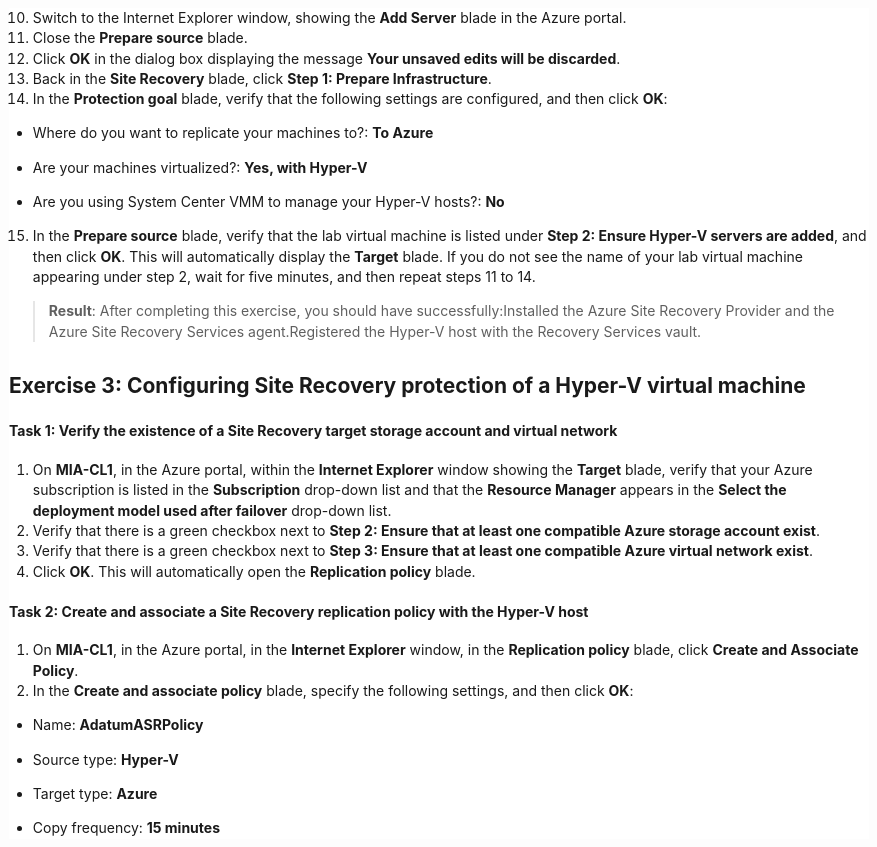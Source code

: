 10.   Switch to the Internet Explorer window, showing the  **Add Server** blade in the Azure portal.
11.   Close the  **Prepare source** blade.
12.   Click  **OK** in the dialog box displaying the message **Your unsaved edits will be discarded**. 
13.   Back in the  **Site Recovery** blade, click **Step 1: Prepare Infrastructure**.
14.   In the  **Protection goal** blade, verify that the following settings are configured, and then click **OK**:
  -   Where do you want to replicate your machines to?:  **To Azure**

  -   Are your machines virtualized?:  **Yes, with Hyper-V**

  -   Are you using System Center VMM to manage your Hyper-V hosts?:  **No**

15.   In the  **Prepare source** blade, verify that the lab virtual machine is listed under **Step 2: Ensure Hyper-V servers are added**, and then click  **OK**. This will automatically display the  **Target** blade. If you do not see the name of your lab virtual machine appearing under step 2, wait for five minutes, and then repeat steps 11 to 14.

>  **Result**: After completing this exercise, you should have successfully:Installed the Azure Site Recovery Provider and the Azure Site Recovery Services agent.Registered the Hyper-V host with the Recovery Services vault.


## Exercise 3: Configuring Site Recovery protection of a Hyper-V virtual machine
  
#### Task 1: Verify the existence of a Site Recovery target storage account and virtual network
  
1.   On  **MIA-CL1**, in the Azure portal, within the  **Internet Explorer** window showing the **Target** blade, verify that your Azure subscription is listed in the **Subscription** drop-down list and that the **Resource Manager** appears in the **Select the deployment model used after failover** drop-down list.
2.   Verify that there is a green checkbox next to  **Step 2: Ensure that at least one compatible Azure storage account exist**.
3.   Verify that there is a green checkbox next to  **Step 3: Ensure that at least one compatible Azure virtual network exist**.
4.   Click  **OK**. This will automatically open the  **Replication policy** blade.


#### Task 2: Create and associate a Site Recovery replication policy with the Hyper-V host
  
1.   On  **MIA-CL1**, in the Azure portal, in the  **Internet Explorer** window, in the **Replication policy** blade, click **Create and Associate Policy**.
2.   In the  **Create and associate policy** blade, specify the following settings, and then click **OK**:
  -   Name:  **AdatumASRPolicy**

  -   Source type:  **Hyper-V**

  -   Target type:  **Azure**

  -   Copy frequency:  **15 minutes**

